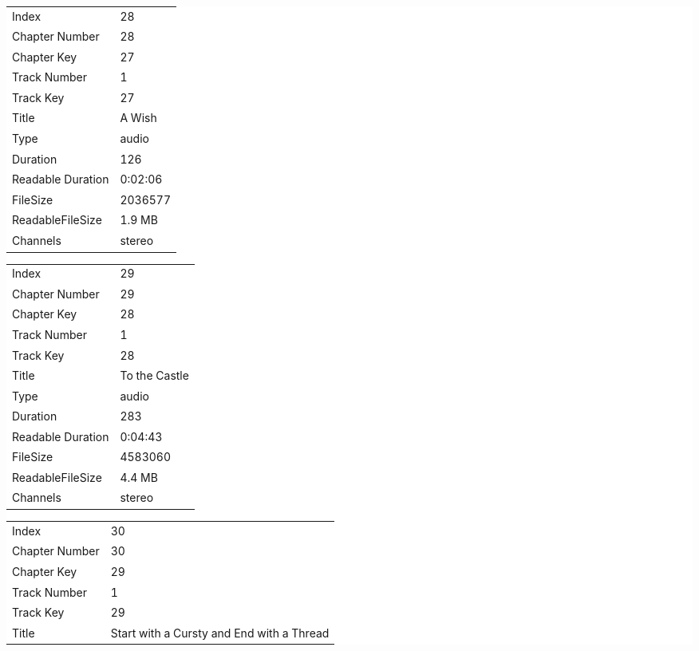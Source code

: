 |  |  |
| - | - |
| Index | 28 |
| Chapter Number | 28 |
| Chapter Key | 27 |
| Track Number | 1 |
| Track Key | 27 |
| Title | A Wish |
| Type | audio |
| Duration | 126 |
| Readable Duration | 0:02:06 |
| FileSize | 2036577 |
| ReadableFileSize | 1.9 MB |
| Channels | stereo |

|  |  |
| - | - |
| Index | 29 |
| Chapter Number | 29 |
| Chapter Key | 28 |
| Track Number | 1 |
| Track Key | 28 |
| Title | To the Castle |
| Type | audio |
| Duration | 283 |
| Readable Duration | 0:04:43 |
| FileSize | 4583060 |
| ReadableFileSize | 4.4 MB |
| Channels | stereo |

|  |  |
| - | - |
| Index | 30 |
| Chapter Number | 30 |
| Chapter Key | 29 |
| Track Number | 1 |
| Track Key | 29 |
| Title | Start with a Cursty and End with a Thread |